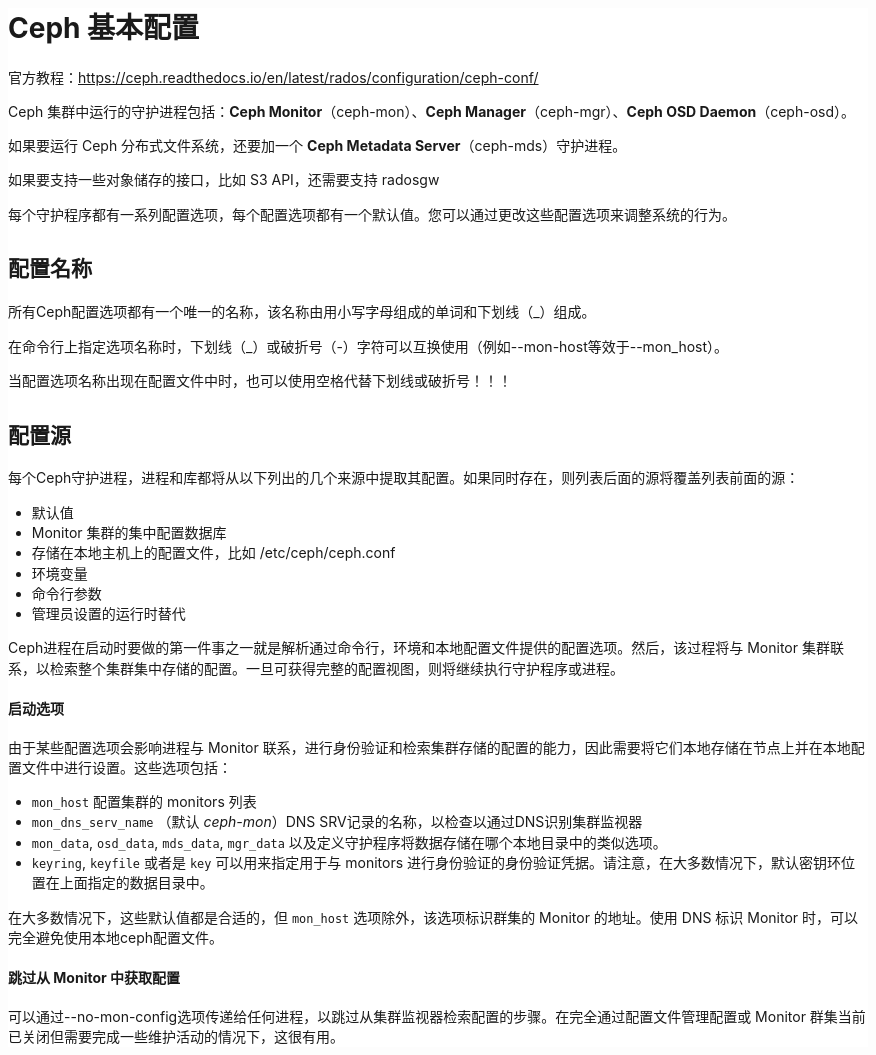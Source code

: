# Ceph 基本配置

官方教程：https://ceph.readthedocs.io/en/latest/rados/configuration/ceph-conf/

Ceph 集群中运行的守护进程包括：**Ceph Monitor**（ceph-mon）、**Ceph Manager**（ceph-mgr）、**Ceph OSD Daemon**（ceph-osd）。

如果要运行 Ceph 分布式文件系统，还要加一个 **Ceph Metadata Server**（ceph-mds）守护进程。

如果要支持一些对象储存的接口，比如 S3 API，还需要支持 radosgw

每个守护程序都有一系列配置选项，每个配置选项都有一个默认值。您可以通过更改这些配置选项来调整系统的行为。



## 配置名称

所有Ceph配置选项都有一个唯一的名称，该名称由用小写字母组成的单词和下划线（_）组成。

在命令行上指定选项名称时，下划线（_）或破折号（-）字符可以互换使用（例如--mon-host等效于--mon_host）。

当配置选项名称出现在配置文件中时，也可以使用空格代替下划线或破折号！！！



## 配置源

每个Ceph守护进程，进程和库都将从以下列出的几个来源中提取其配置。如果同时存在，则列表后面的源将覆盖列表前面的源：

- 默认值
- Monitor 集群的集中配置数据库
- 存储在本地主机上的配置文件，比如 /etc/ceph/ceph.conf
- 环境变量
- 命令行参数
- 管理员设置的运行时替代

Ceph进程在启动时要做的第一件事之一就是解析通过命令行，环境和本地配置文件提供的配置选项。然后，该过程将与 Monitor 集群联系，以检索整个集群集中存储的配置。一旦可获得完整的配置视图，则将继续执行守护程序或进程。



#### 启动选项

由于某些配置选项会影响进程与 Monitor 联系，进行身份验证和检索集群存储的配置的能力，因此需要将它们本地存储在节点上并在本地配置文件中进行设置。这些选项包括：

- `mon_host` 配置集群的 monitors 列表
- `mon_dns_serv_name` （默认 *ceph-mon*）DNS SRV记录的名称，以检查以通过DNS识别集群监视器
- `mon_data`, `osd_data`, `mds_data`, `mgr_data` 以及定义守护程序将数据存储在哪个本地目录中的类似选项。
- `keyring`, `keyfile` 或者是 `key` 可以用来指定用于与 monitors 进行身份验证的身份验证凭据。请注意，在大多数情况下，默认密钥环位置在上面指定的数据目录中。

在大多数情况下，这些默认值都是合适的，但 `mon_host` 选项除外，该选项标识群集的 Monitor 的地址。使用 DNS 标识 Monitor 时，可以完全避免使用本地ceph配置文件。



#### 跳过从 Monitor 中获取配置

可以通过--no-mon-config选项传递给任何进程，以跳过从集群监视器检索配置的步骤。在完全通过配置文件管理配置或 Monitor 群集当前已关闭但需要完成一些维护活动的情况下，这很有用。


